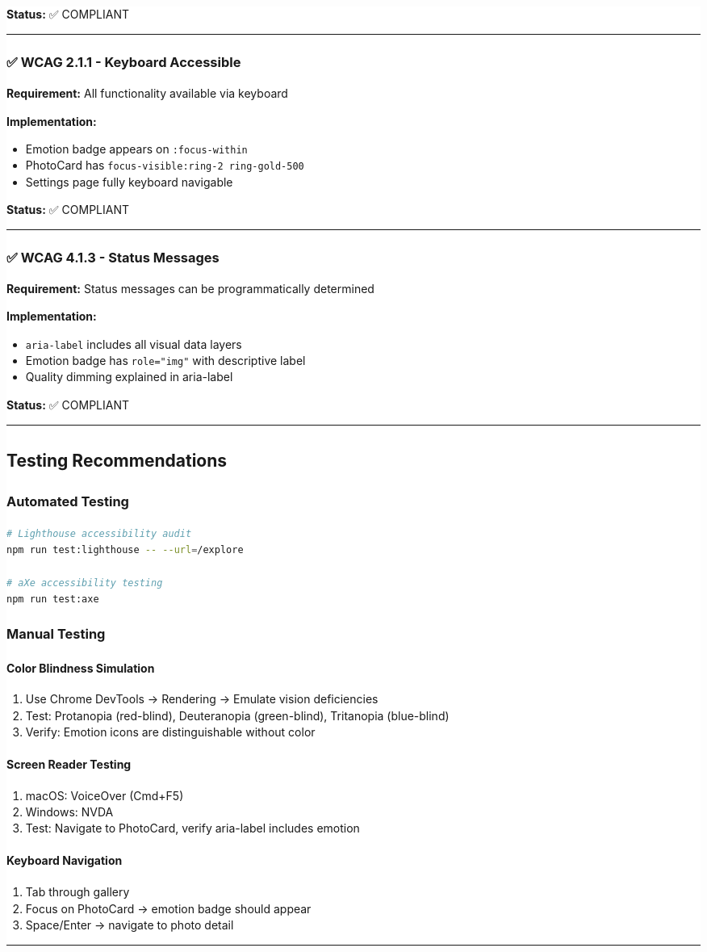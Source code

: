 **Status:** ✅ COMPLIANT

---

### ✅ WCAG 2.1.1 - Keyboard Accessible
**Requirement:** All functionality available via keyboard

**Implementation:**
- Emotion badge appears on `:focus-within`
- PhotoCard has `focus-visible:ring-2 ring-gold-500`
- Settings page fully keyboard navigable

**Status:** ✅ COMPLIANT

---

### ✅ WCAG 4.1.3 - Status Messages
**Requirement:** Status messages can be programmatically determined

**Implementation:**
- `aria-label` includes all visual data layers
- Emotion badge has `role="img"` with descriptive label
- Quality dimming explained in aria-label

**Status:** ✅ COMPLIANT

---

## Testing Recommendations

### Automated Testing
```bash
# Lighthouse accessibility audit
npm run test:lighthouse -- --url=/explore

# aXe accessibility testing
npm run test:axe
```

### Manual Testing

#### Color Blindness Simulation
1. Use Chrome DevTools → Rendering → Emulate vision deficiencies
2. Test: Protanopia (red-blind), Deuteranopia (green-blind), Tritanopia (blue-blind)
3. Verify: Emotion icons are distinguishable without color

#### Screen Reader Testing
1. macOS: VoiceOver (Cmd+F5)
2. Windows: NVDA
3. Test: Navigate to PhotoCard, verify aria-label includes emotion

#### Keyboard Navigation
1. Tab through gallery
2. Focus on PhotoCard → emotion badge should appear
3. Space/Enter → navigate to photo detail

---